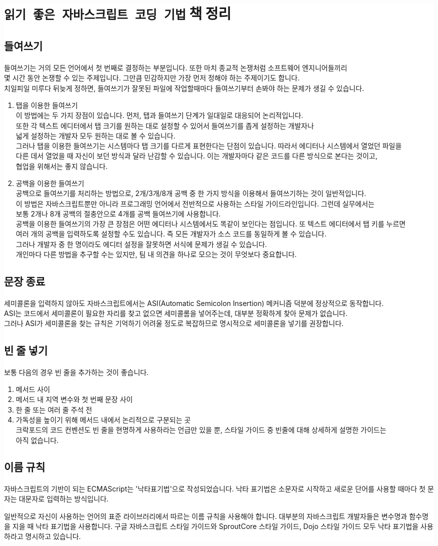 # `읽기 좋은 자바스크립트 코딩 기법` 책 정리

## 들여쓰기

들여쓰기는 거의 모든 언어에서 첫 번째로 결정하는 부분입니다. 또한 마치 종교적 논쟁처럼 소프트웨어 엔지니어들끼리  
몇 시간 동안 논쟁할 수 있는 주제입니다. 그만큼 민감하지만 가장 먼저 정해야 하는 주제이기도 합니다.  
치일피일 미루다 뒤늦게 정하면, 들여쓰기가 잘못된 파일에 작업할때마다 들여쓰기부터 손봐야 하는 문제가 생길 수 있습니다.

1. 탭을 이용한 들여쓰기  
   이 방법에는 두 가지 장점이 있습니다. 먼저, 탭과 들여쓰기 단계가 일대일로 대응되어 논리적입니다.  
   또한 각 텍스트 에디터에서 탭 크기를 원하는 대로 설정할 수 있어서 들여쓰기를 좁게 설정하는 개발자나  
   넓게 설정하는 개발자 모두 원하는 대로 볼 수 있습니다.  
   그러나 탭을 이용한 들여쓰기는 시스템마다 탭 크기를 다르게 표현한다는 단점이 있습니다. 따라서 에디터나 시스템에서 열었던 파일을  
   다른 데서 열었을 때 자신이 보던 방식과 달라 난감할 수 있습니다. 이는 개발자마다 같은 코드를 다른 방식으로 본다는 것이고,  
   협업을 위해서는 좋지 않습니다.

2. 공백을 이용한 들여쓰기  
   공백으로 들여쓰기를 처리하는 방법으로, 2개/3개/8개 공백 중 한 가지 방식을 이용해서 들여쓰기하는 것이 일반적입니다.  
   이 방법은 자바스크립트뿐만 아니라 프로그래밍 언어에서 전반적으로 사용하는 스타일 가이드라인입니다. 그런데 실무에서는  
   보통 2개나 8개 공백의 절충안으로 4개를 공백 들여쓰기에 사용합니다.  
   공백을 이용한 들여쓰기의 가장 큰 장점은 어떤 에디터나 시스템에서도 똑같이 보인다는 점입니다. 또 텍스트 에디터에서 탭 키를 누르면  
   여러 개의 공백을 입력하도록 설정할 수도 있습니다. 즉 모든 개발자가 소스 코드를 동일하게 볼 수 있습니다.  
   그러나 개발자 중 한 명이라도 에디터 설정을 잘못하면 서식에 문제가 생길 수 있습니다.  
   개인마다 다른 방법을 추구할 수는 있지만, 팀 내 의견을 하나로 모으는 것이 무엇보다 중요합니다.

## 문장 종료

세미콜론을 입력하지 않아도 자바스크립트에서는 ASI(Automatic Semicolon Insertion) 메커니즘 덕분에 정상적으로 동작합니다.  
ASI는 코드에서 세미콜론이 필요한 자리를 찾고 없으면 세미콜롬을 넣어주는데, 대부분 정확하게 찾아 문제가 없습니다.  
그러나 ASI가 세미콜론을 찾는 규칙은 기억하기 어려울 정도로 복잡하므로 명시적으로 세미콜론을 넣기를 권장합니다.

## 빈 줄 넣기

보통 다음의 경우 빈 줄을 추가하는 것이 좋습니다.

1. 메서드 사이
2. 메서드 내 지역 변수와 첫 번째 문장 사이
3. 한 줄 또는 여러 줄 주석 전
4. 가독성을 높이기 위해 메서드 내에서 논리적으로 구분되는 곳  
   크락포드의 코드 컨벤션도 빈 줄을 현명하게 사용하라는 언급만 있을 뿐, 스타일 가이드 중 빈줄에 대해 상세하게 설명한 가이드는  
   아직 없습니다.

## 이름 규칙

자바스크립트의 기반이 되는 ECMAScript는 '낙타표기법'으로 작성되었습니다.
낙타 표기법은 소문자로 시작하고 새로운 단어를 사용할 때마다 첫 문자는 대문자로 입력하는 방식입니다.

일반적으로 자신이 사용하는 언어의 표준 라이브러리에서 따르는 이름 규칙을 사용해야 합니다.
대부분의 자바스크립트 개발자들은 변수명과 함수명을 지을 때 낙타 표기법을 사용합니다.
구글 자바스크립트 스타일 가이드와 SproutCore 스타일 가이드, Dojo 스타일 가이드 모두 낙타 표기법을 사용하라고
명시하고 있습니다.
